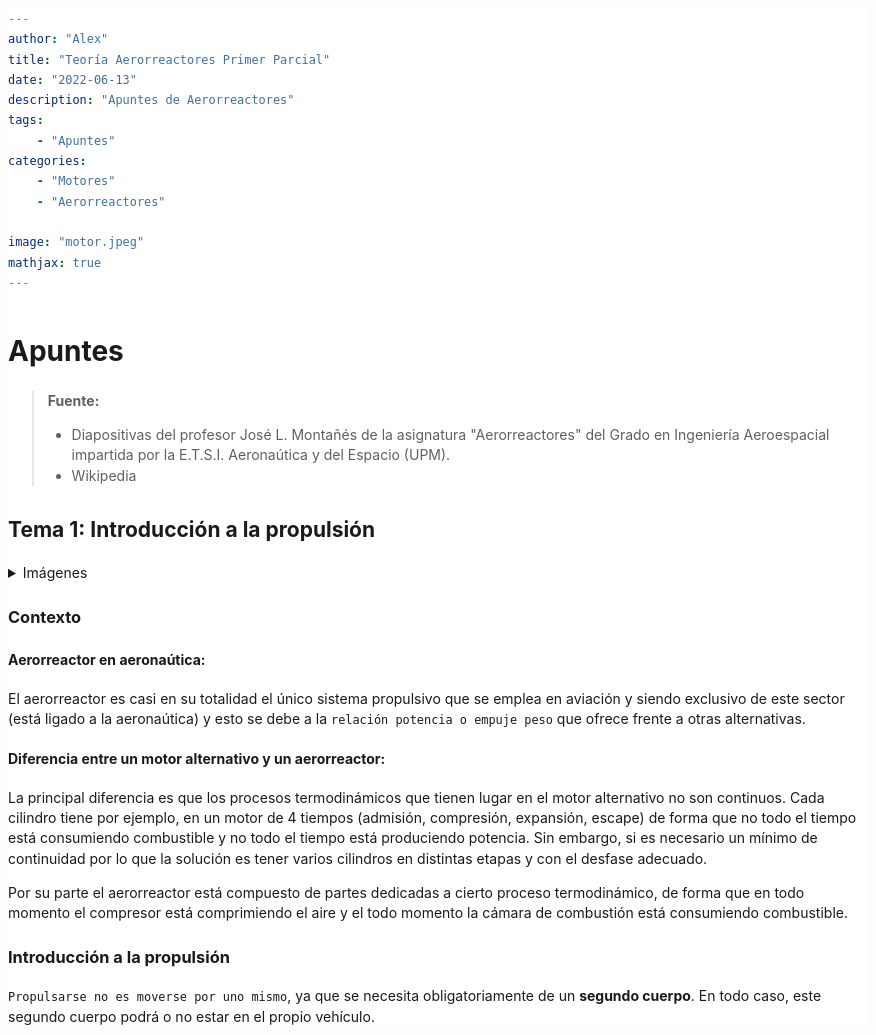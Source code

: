 ```yaml
---
author: "Alex"
title: "Teoría Aerorreactores Primer Parcial"
date: "2022-06-13"
description: "Apuntes de Aerorreactores"
tags:
    - "Apuntes"
categories:
    - "Motores"
    - "Aerorreactores"

image: "motor.jpeg"
mathjax: true
---
```



# Apuntes
> **Fuente:**
> - Diapositivas del profesor José L. Montañés de la asignatura "Aerorreactores" del Grado en Ingeniería Aeroespacial impartida por la E.T.S.I. Aeronaútica y del Espacio (UPM).
> - Wikipedia

## Tema 1: Introducción a la propulsión

<details><summary>Imágenes</summary></details>

### Contexto
#### Aerorreactor en aeronaútica:

El aerorreactor es casi en su totalidad el único sistema propulsivo que se emplea en aviación y siendo exclusivo de este sector (está ligado a la aeronaútica) y esto se debe a la `relación potencia o empuje peso` que ofrece frente a otras alternativas.

#### Diferencia entre un motor alternativo y un aerorreactor:

La principal diferencia es que los procesos termodinámicos que tienen lugar en el motor alternativo no son continuos. Cada cilindro tiene por ejemplo, en un motor de 4 tiempos (admisión, compresión, expansión, escape) de forma que no todo el tiempo está consumiendo combustible y no todo el tiempo está produciendo potencia. Sin embargo, si es necesario un mínimo de continuidad por lo que la solución es tener varios cilindros en distintas etapas y con el desfase adecuado.

Por su parte el aerorreactor está compuesto de partes dedicadas a cierto proceso termodinámico, de forma que en todo momento el compresor está comprimiendo el aire y el todo momento la cámara de combustión está consumiendo combustible.

### Introducción a la propulsión

`Propulsarse no es moverse por uno mismo`, ya que se necesita obligatoriamente de un **segundo cuerpo**. En todo caso, este segundo cuerpo podrá o no estar en el propio vehículo.
